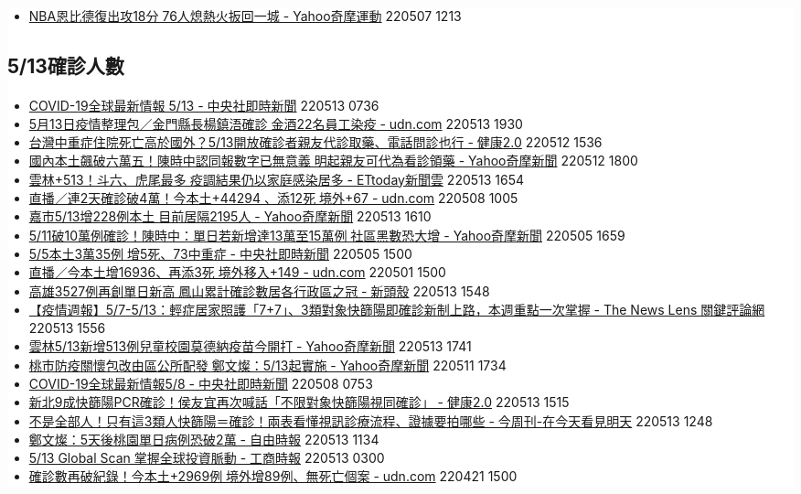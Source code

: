 - [NBA恩比德復出攻18分 76人熄熱火扳回一城 - Yahoo奇摩運動](https://tw.sports.yahoo.com/news/nba%E6%81%A9%E6%AF%94%E5%BE%B7%E5%BE%A9%E5%87%BA%E6%94%BB18%E5%88%86-76%E4%BA%BA%E7%86%84%E7%86%B1%E7%81%AB%E6%89%B3%E5%9B%9E-%E5%9F%8E-034913617.html?bcmt=1 "NBA恩比德復出攻18分 76人熄熱火扳回一城 - Yahoo奇摩運動") 220507 1213

## 5/13確診人數


- [COVID-19全球最新情報 5/13 - 中央社即時新聞](https://www.cna.com.tw/news/aopl/202205130015.aspx "COVID-19全球最新情報 5/13 - 中央社即時新聞") 220513 0736
- [5月13日疫情整理包／金門縣長楊鎮浯確診 金酒22名員工染疫 - udn.com](https://udn.com/news/story/120940/6310556 "5月13日疫情整理包／金門縣長楊鎮浯確診 金酒22名員工染疫 - udn.com") 220513 1930
- [台灣中重症住院死亡高於國外？5/13開放確診者親友代診取藥、電話問診也行 - 健康2.0](https://health.tvbs.com.tw/medical/332823 "台灣中重症住院死亡高於國外？5/13開放確診者親友代診取藥、電話問診也行 - 健康2.0") 220512 1536
- [國內本土飆破六萬五！陳時中認同報數字已無意義 明起親友可代為看診領藥 - Yahoo奇摩新聞](https://tw.news.yahoo.com/%E5%9C%8B%E5%85%A7%E6%9C%AC%E5%9C%9F%E9%A3%86%E7%A0%B4%E5%85%AD%E8%90%AC%E4%BA%94-%E9%99%B3%E6%99%82%E4%B8%AD%E8%AA%8D%E5%90%8C%E5%A0%B1%E6%95%B8%E5%AD%97%E5%B7%B2%E7%84%A1%E6%84%8F%E7%BE%A9-%E6%98%8E%E8%B5%B7%E8%A6%AA%E5%8F%8B%E5%8F%AF%E4%BB%A3%E7%82%BA%E7%9C%8B%E8%A8%BA%E9%A0%98%E8%97%A5-100000982.html "國內本土飆破六萬五！陳時中認同報數字已無意義 明起親友可代為看診領藥 - Yahoo奇摩新聞") 220512 1800
- [雲林+513！斗六、虎尾最多 疫調結果仍以家庭感染居多 - ETtoday新聞雲](https://www.ettoday.net/news/20220513/2250581.htm "雲林+513！斗六、虎尾最多 疫調結果仍以家庭感染居多 - ETtoday新聞雲") 220513 1654
- [直播／連2天確診破4萬！今本土+44294 、添12死 境外+67 - udn.com](https://udn.com/news/story/120940/6296761 "直播／連2天確診破4萬！今本土+44294 、添12死 境外+67 - udn.com") 220508 1005
- [嘉市5/13增228例本土 目前居隔2195人 - Yahoo奇摩新聞](https://tw.news.yahoo.com/%E5%98%89%E5%B8%825-13%E5%A2%9E228%E4%BE%8B%E6%9C%AC%E5%9C%9F-%E7%9B%AE%E5%89%8D%E5%B1%85%E9%9A%942195%E4%BA%BA-081012520.html "嘉市5/13增228例本土 目前居隔2195人 - Yahoo奇摩新聞") 220513 1610
- [5/11破10萬例確診！陳時中：單日若新增達13萬至15萬例 社區黑數恐大增 - Yahoo奇摩新聞](https://tw.news.yahoo.com/511-%E7%A0%B4-10-%E8%90%AC%E4%BE%8B%E7%A2%BA%E8%A8%BA%EF%BC%81%E9%99%B3%E6%99%82%E4%B8%AD%EF%BC%9A%E5%96%AE%E6%97%A5%E8%8B%A5%E6%96%B0%E5%A2%9E%E9%81%94-13-%E8%90%AC%E8%87%B3-15-%E8%90%AC%E4%BE%8B-%E7%A4%BE%E5%8D%80%E9%BB%91%E6%95%B8%E6%81%90%E5%A4%A7%E5%A2%9E-085941122.html "5/11破10萬例確診！陳時中：單日若新增達13萬至15萬例 社區黑數恐大增 - Yahoo奇摩新聞") 220505 1659
- [5/5本土3萬35例 增5死、73中重症 - 中央社即時新聞](https://www.cna.com.tw/news/ahel/202205055004.aspx "5/5本土3萬35例 增5死、73中重症 - 中央社即時新聞") 220505 1500
- [直播／今本土增16936、再添3死 境外移入+149 - udn.com](https://udn.com/news/story/120940/6279928 "直播／今本土增16936、再添3死 境外移入+149 - udn.com") 220501 1500
- [高雄3527例再創單日新高 鳳山累計確診數居各行政區之冠 - 新頭殼](https://newtalk.tw/news/view/2022-05-13/754478 "高雄3527例再創單日新高 鳳山累計確診數居各行政區之冠 - 新頭殼") 220513 1548
- [【疫情週報】5/7-5/13：輕症居家照護「7+7」、3類對象快篩陽即確診新制上路，本週重點一次掌握 - The News Lens 關鍵評論網](https://www.thenewslens.com/article/163901 "【疫情週報】5/7-5/13：輕症居家照護「7+7」、3類對象快篩陽即確診新制上路，本週重點一次掌握 - The News Lens 關鍵評論網") 220513 1556
- [雲林5/13新增513例兒童校園莫德納疫苗今開打 - Yahoo奇摩新聞](https://tw.news.yahoo.com/%E9%9B%B2%E6%9E%975-13%E6%96%B0%E5%A2%9E513%E4%BE%8B-%E5%85%92%E7%AB%A5%E6%A0%A1%E5%9C%92%E8%8E%AB%E5%BE%B7%E7%B4%8D%E7%96%AB%E8%8B%97%E4%BB%8A%E9%96%8B%E6%89%93-094104626.html "雲林5/13新增513例兒童校園莫德納疫苗今開打 - Yahoo奇摩新聞") 220513 1741
- [桃市防疫關懷包改由區公所配發 鄭文燦：5/13起實施 - Yahoo奇摩新聞](https://tw.news.yahoo.com/%E6%A1%83%E5%B8%82%E9%98%B2%E7%96%AB%E9%97%9C%E6%87%B7%E5%8C%85%E6%94%B9%E7%94%B1%E5%8D%80%E5%85%AC%E6%89%80%E9%85%8D%E7%99%BC-%E9%84%AD%E6%96%87%E7%87%A6-5-13%E8%B5%B7%E5%AF%A6%E6%96%BD-093400252.html "桃市防疫關懷包改由區公所配發 鄭文燦：5/13起實施 - Yahoo奇摩新聞") 220511 1734
- [COVID-19全球最新情報5/8 - 中央社即時新聞](https://www.cna.com.tw/news/aopl/202205080009.aspx "COVID-19全球最新情報5/8 - 中央社即時新聞") 220508 0753
- [新北9成快篩陽PCR確診！侯友宜再次喊話「不限對象快篩陽視同確診」 - 健康2.0](https://health.tvbs.com.tw/medical/332734 "新北9成快篩陽PCR確診！侯友宜再次喊話「不限對象快篩陽視同確診」 - 健康2.0") 220513 1515
- [不是全部人！只有這3類人快篩陽＝確診！兩表看懂視訊診療流程、證據要拍哪些 - 今周刊-在今天看見明天](https://www.businesstoday.com.tw/article/category/203946/post/202205110049/ "不是全部人！只有這3類人快篩陽＝確診！兩表看懂視訊診療流程、證據要拍哪些 - 今周刊-在今天看見明天") 220513 1248
- [鄭文燦：5天後桃園單日病例恐破2萬 - 自由時報](https://news.ltn.com.tw/news/life/breakingnews/3925230 "鄭文燦：5天後桃園單日病例恐破2萬 - 自由時報") 220513 1134
- [5/13 Global Scan 掌握全球投資脈動 - 工商時報](https://ctee.com.tw/fund-topic/642359.html "5/13 Global Scan 掌握全球投資脈動 - 工商時報") 220513 0300
- [確診數再破紀錄！今本土+2969例 境外增89例、無死亡個案 - udn.com](https://udn.com/news/story/120940/6255269 "確診數再破紀錄！今本土+2969例 境外增89例、無死亡個案 - udn.com") 220421 1500
